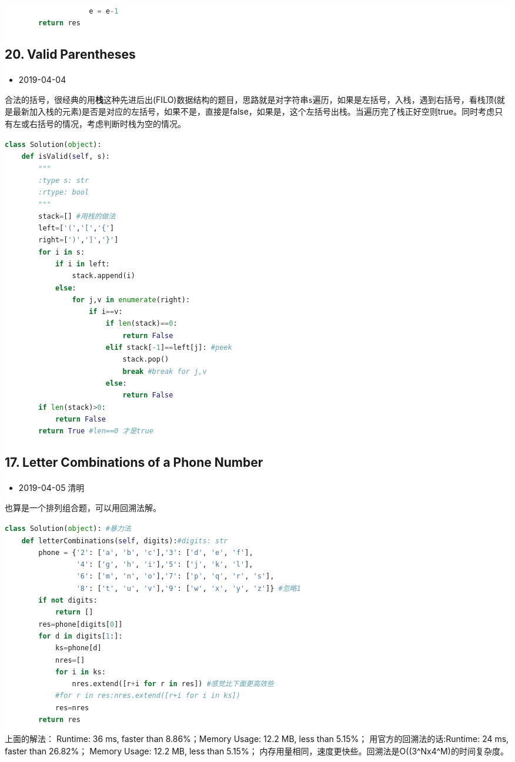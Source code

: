 ```python
                    e = e-1
        return res
```
## 20. Valid Parentheses
- 2019-04-04

合法的括号，很经典的用**栈**这种先进后出(FILO)数据结构的题目，思路就是对字符串`s`遍历，如果是左括号，入栈，遇到右括号，看栈顶(就是最新加入栈的元素)是否是对应的左括号，如果不是，直接是false，如果是，这个左括号出栈。当遍历完了栈正好空则true。同时考虑只有左或右括号的情况，考虑判断时栈为空的情况。
```python
class Solution(object):
    def isValid(self, s):
        """
        :type s: str
        :rtype: bool
        """
        stack=[] #用栈的做法
        left=['(','[','{']
        right=[')',']','}']
        for i in s:
            if i in left:
                stack.append(i)
            else:
                for j,v in enumerate(right):
                    if i==v:
                        if len(stack)==0:
                            return False
                        elif stack[-1]==left[j]: #peek
                            stack.pop()
                            break #break for j,v
                        else:
                            return False
        if len(stack)>0:
            return False
        return True #len==0 才是true
```
## 17. Letter Combinations of a Phone Number
- 2019-04-05 清明

也算是一个排列组合题，可以用回溯法解。

```python
class Solution(object): #暴力法
    def letterCombinations(self, digits):#digits: str
        phone = {'2': ['a', 'b', 'c'],'3': ['d', 'e', 'f'],
                 '4': ['g', 'h', 'i'],'5': ['j', 'k', 'l'],
                 '6': ['m', 'n', 'o'],'7': ['p', 'q', 'r', 's'],
                 '8': ['t', 'u', 'v'],'9': ['w', 'x', 'y', 'z']} #忽略1
        if not digits:
            return []
        res=phone[digits[0]]
        for d in digits[1:]:
            ks=phone[d]
            nres=[]
            for i in ks:
                nres.extend([r+i for r in res]) #感觉比下面更高效些
            #for r in res:nres.extend([r+i for i in ks])
            res=nres
        return res
```
上面的解法：
Runtime: 36 ms, faster than 8.86%；Memory Usage: 12.2 MB, less than 5.15%；
用官方的回溯法的话:Runtime: 24 ms, faster than 26.82%； Memory Usage: 12.2 MB, less than 5.15%； 内存用量相同，速度更快些。回溯法是O((3^Nx4^M)的时间复杂度。